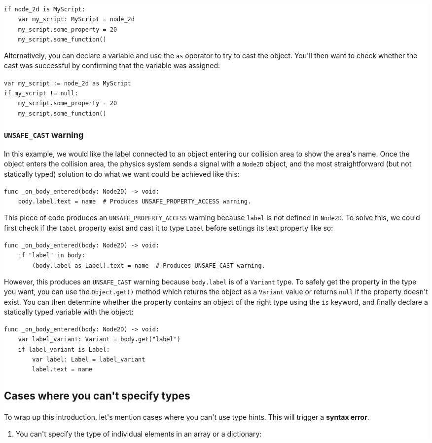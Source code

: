     if node_2d is MyScript:
        var my_script: MyScript = node_2d
        my_script.some_property = 20
        my_script.some_function()

Alternatively, you can declare a variable and use the `as` operator to
try to cast the object. You'll then want to check whether the cast was
successful by confirming that the variable was assigned:

    var my_script := node_2d as MyScript
    if my_script != null:
        my_script.some_property = 20
        my_script.some_function()

### `UNSAFE_CAST` warning

In this example, we would like the label connected to an object entering
our collision area to show the area's name. Once the object enters the
collision area, the physics system sends a signal with a `Node2D`
object, and the most straightforward (but not statically typed) solution
to do what we want could be achieved like this:

    func _on_body_entered(body: Node2D) -> void:
        body.label.text = name  # Produces UNSAFE_PROPERTY_ACCESS warning.

This piece of code produces an `UNSAFE_PROPERTY_ACCESS` warning because
`label` is not defined in `Node2D`. To solve this, we could first check
if the `label` property exist and cast it to type `Label` before
settings its text property like so:

    func _on_body_entered(body: Node2D) -> void:
        if "label" in body:
            (body.label as Label).text = name  # Produces UNSAFE_CAST warning.

However, this produces an `UNSAFE_CAST` warning because `body.label` is
of a `Variant` type. To safely get the property in the type you want,
you can use the `Object.get()` method which returns the object as a
`Variant` value or returns `null` if the property doesn't exist. You can
then determine whether the property contains an object of the right type
using the `is` keyword, and finally declare a statically typed variable
with the object:

    func _on_body_entered(body: Node2D) -> void:
        var label_variant: Variant = body.get("label")
        if label_variant is Label:
            var label: Label = label_variant
            label.text = name

## Cases where you can't specify types

To wrap up this introduction, let's mention cases where you can't use
type hints. This will trigger a **syntax error**.

1.  You can't specify the type of individual elements in an array or a
    dictionary:
